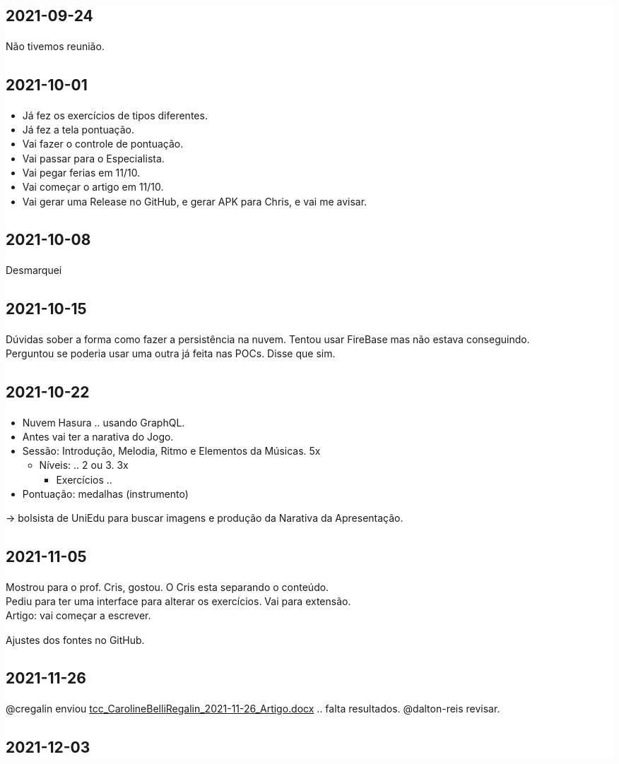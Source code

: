## 2021-09-24

Não tivemos reunião.  

## 2021-10-01

- Já fez os exercícios de tipos diferentes.  
- Já fez a tela pontuação.  
- Vai fazer o controle de pontuação.  
- Vai passar para o Especialista.  
- Vai pegar ferias em 11/10.  
- Vai começar o artigo em 11/10.  
- Vai gerar uma Release no GitHub, e gerar APK para Chris, e vai me avisar.

## 2021-10-08

Desmarquei

## 2021-10-15

Dúvidas sober a forma como fazer a persistência na nuvem. Tentou usar FireBase mas não estava conseguindo.  
Perguntou se poderia usar uma outra já feita nas POCs. Disse que sim.  

## 2021-10-22

- Nuvem Hasura .. usando GraphQL.  
- Antes vai ter a narativa do Jogo.  
- Sessão: Introdução, Melodia, Ritmo e Elementos da Músicas. 5x  
  - Níveis: .. 2 ou 3.  3x  
    - Exercícios ..  
- Pontuação: medalhas (instrumento)  

-> bolsista de UniEdu para buscar imagens e produção da Narativa da Apresentação.  

## 2021-11-05

Mostrou para o prof. Cris, gostou. O Cris esta separando o conteúdo.  
Pediu para ter uma interface para alterar os exercícios. Vai para extensão.  
Artigo: vai começar a escrever.  

Ajustes dos fontes no GitHub.

## 2021-11-26

@cregalin enviou [tcc_CarolineBelliRegalin_2021-11-26_Artigo.docx](tcc_CarolineBelliRegalin_2021-11-26_Artigo.docx) .. falta resultados. @dalton-reis revisar.  

## 2021-12-03
